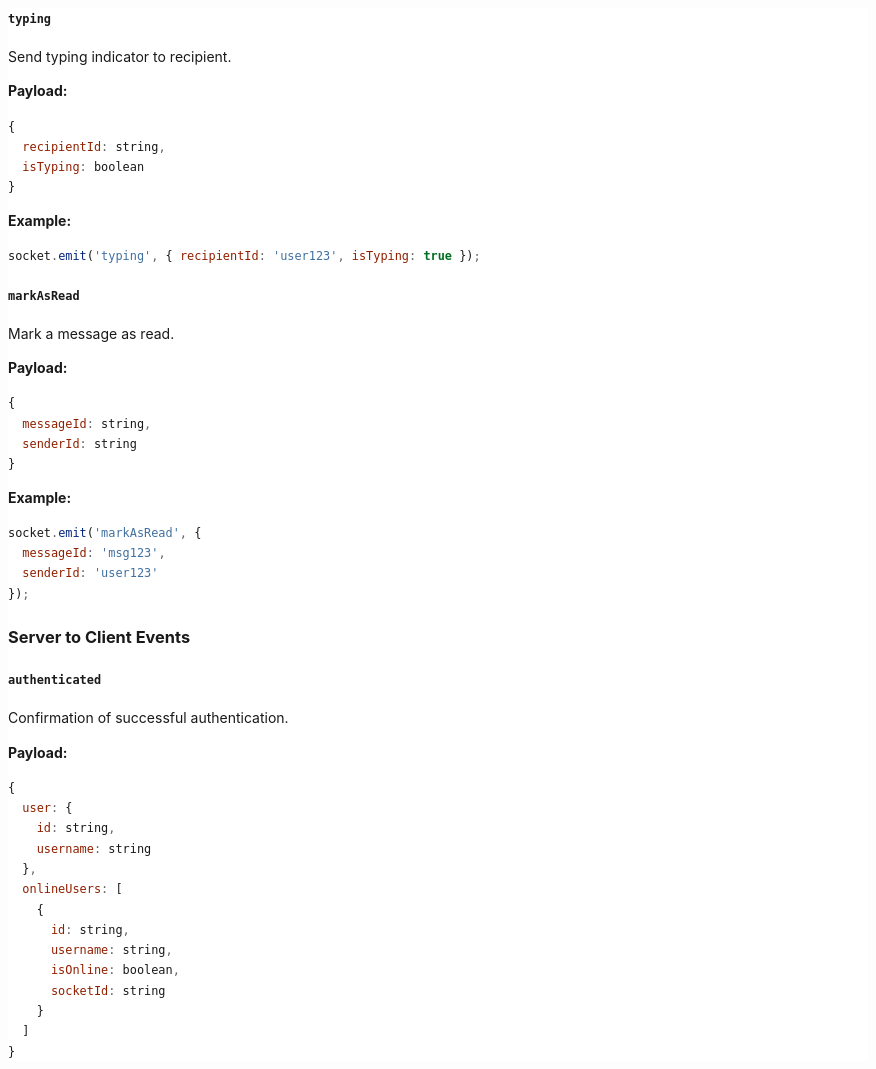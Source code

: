 #### `typing`
Send typing indicator to recipient.

**Payload:**
```javascript
{
  recipientId: string,
  isTyping: boolean
}
```

**Example:**
```javascript
socket.emit('typing', { recipientId: 'user123', isTyping: true });
```

#### `markAsRead`
Mark a message as read.

**Payload:**
```javascript
{
  messageId: string,
  senderId: string
}
```

**Example:**
```javascript
socket.emit('markAsRead', {
  messageId: 'msg123',
  senderId: 'user123'
});
```

### Server to Client Events

#### `authenticated`
Confirmation of successful authentication.

**Payload:**
```javascript
{
  user: {
    id: string,
    username: string
  },
  onlineUsers: [
    {
      id: string,
      username: string,
      isOnline: boolean,
      socketId: string
    }
  ]
}
```
